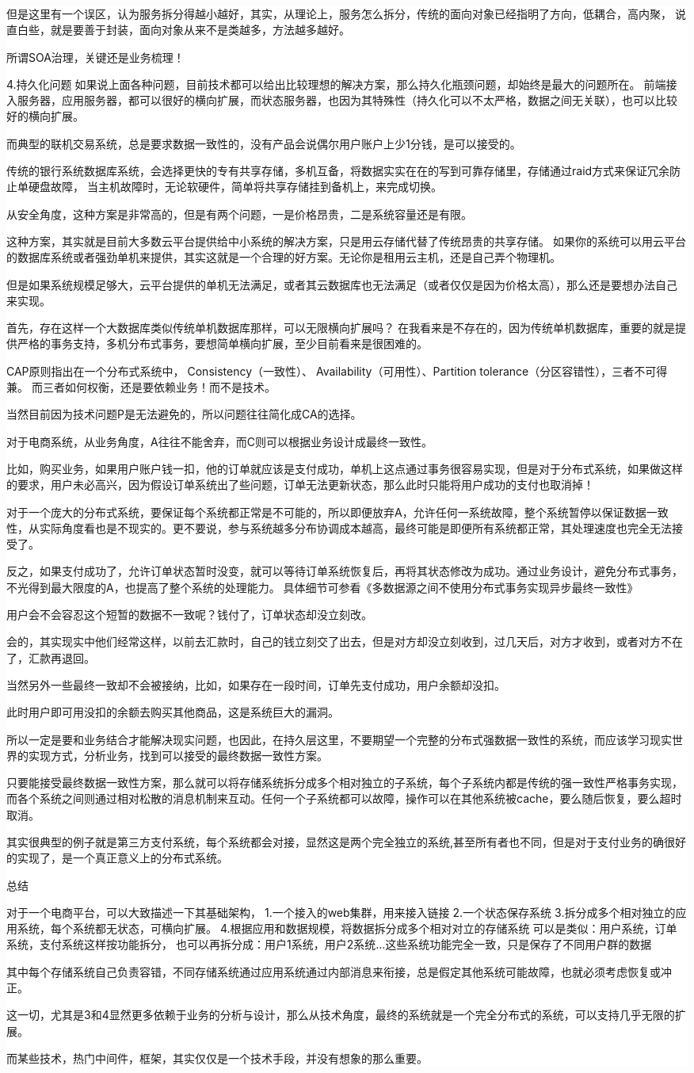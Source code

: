 但是这里有一个误区，认为服务拆分得越小越好，其实，从理论上，服务怎么拆分，传统的面向对象已经指明了方向，低耦合，高内聚， 
说直白些，就是要善于封装，面向对象从来不是类越多，方法越多越好。

所谓SOA治理，关键还是业务梳理！

4.持久化问题 
如果说上面各种问题，目前技术都可以给出比较理想的解决方案，那么持久化瓶颈问题，却始终是最大的问题所在。 
前端接入服务器，应用服务器，都可以很好的横向扩展，而状态服务器，也因为其特殊性（持久化可以不太严格，数据之间无关联），也可以比较好的横向扩展。

而典型的联机交易系统，总是要求数据一致性的，没有产品会说偶尔用户账户上少1分钱，是可以接受的。

传统的银行系统数据库系统，会选择更快的专有共享存储，多机互备，将数据实实在在的写到可靠存储里，存储通过raid方式来保证冗余防止单硬盘故障， 
当主机故障时，无论软硬件，简单将共享存储挂到备机上，来完成切换。

从安全角度，这种方案是非常高的，但是有两个问题，一是价格昂贵，二是系统容量还是有限。

这种方案，其实就是目前大多数云平台提供给中小系统的解决方案，只是用云存储代替了传统昂贵的共享存储。 
如果你的系统可以用云平台的数据库系统或者强劲单机来提供，其实这就是一个合理的好方案。无论你是租用云主机，还是自己弄个物理机。

但是如果系统规模足够大，云平台提供的单机无法满足，或者其云数据库也无法满足（或者仅仅是因为价格太高），那么还是要想办法自己来实现。

首先，存在这样一个大数据库类似传统单机数据库那样，可以无限横向扩展吗？ 
在我看来是不存在的，因为传统单机数据库，重要的就是提供严格的事务支持，多机分布式事务，要想简单横向扩展，至少目前看来是很困难的。

CAP原则指出在一个分布式系统中， Consistency（一致性）、 Availability（可用性）、Partition tolerance（分区容错性），三者不可得兼。 
而三者如何权衡，还是要依赖业务！而不是技术。

当然目前因为技术问题P是无法避免的，所以问题往往简化成CA的选择。

对于电商系统，从业务角度，A往往不能舍弃，而C则可以根据业务设计成最终一致性。

比如，购买业务，如果用户账户钱一扣，他的订单就应该是支付成功，单机上这点通过事务很容易实现，但是对于分布式系统，如果做这样的要求，用户未必高兴，因为假设订单系统出了些问题，订单无法更新状态，那么此时只能将用户成功的支付也取消掉！

对于一个庞大的分布式系统，要保证每个系统都正常是不可能的，所以即便放弃A，允许任何一系统故障，整个系统暂停以保证数据一致性，从实际角度看也是不现实的。更不要说，参与系统越多分布协调成本越高，最终可能是即便所有系统都正常，其处理速度也完全无法接受了。

反之，如果支付成功了，允许订单状态暂时没变，就可以等待订单系统恢复后，再将其状态修改为成功。通过业务设计，避免分布式事务，不光得到最大限度的A，也提高了整个系统的处理能力。 具体细节可参看《多数据源之间不使用分布式事务实现异步最终一致性》

用户会不会容忍这个短暂的数据不一致呢？钱付了，订单状态却没立刻改。

会的，其实现实中他们经常这样，以前去汇款时，自己的钱立刻交了出去，但是对方却没立刻收到，过几天后，对方才收到，或者对方不在了，汇款再退回。

当然另外一些最终一致却不会被接纳，比如，如果存在一段时间，订单先支付成功，用户余额却没扣。

此时用户即可用没扣的余额去购买其他商品，这是系统巨大的漏洞。

所以一定是要和业务结合才能解决现实问题，也因此，在持久层这里，不要期望一个完整的分布式强数据一致性的系统，而应该学习现实世界的实现方式，分析业务，找到可以接受的最终数据一致性方案。

只要能接受最终数据一致性方案，那么就可以将存储系统拆分成多个相对独立的子系统，每个子系统内都是传统的强一致性严格事务实现，而各个系统之间则通过相对松散的消息机制来互动。任何一个子系统都可以故障，操作可以在其他系统被cache，要么随后恢复，要么超时取消。

其实很典型的例子就是第三方支付系统，每个系统都会对接，显然这是两个完全独立的系统,甚至所有者也不同，但是对于支付业务的确很好的实现了，是一个真正意义上的分布式系统。

总结

对于一个电商平台，可以大致描述一下其基础架构， 
1.一个接入的web集群，用来接入链接 
2.一个状态保存系统 
3.拆分成多个相对独立的应用系统，每个系统都无状态，可横向扩展。 
4.根据应用和数据规模，将数据拆分成多个相对对立的存储系统 
可以是类似：用户系统，订单系统，支付系统这样按功能拆分， 
也可以再拆分成：用户1系统，用户2系统…这些系统功能完全一致，只是保存了不同用户群的数据

其中每个存储系统自己负责容错，不同存储系统通过应用系统通过内部消息来衔接，总是假定其他系统可能故障，也就必须考虑恢复或冲正。

这一切，尤其是3和4显然更多依赖于业务的分析与设计，那么从技术角度，最终的系统就是一个完全分布式的系统，可以支持几乎无限的扩展。

而某些技术，热门中间件，框架，其实仅仅是一个技术手段，并没有想象的那么重要。